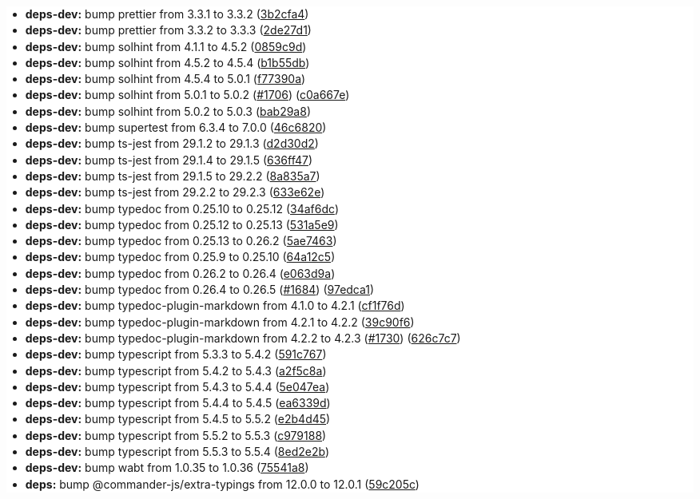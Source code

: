 * **deps-dev:** bump prettier from 3.3.1 to 3.3.2 ([3b2cfa4](https://github.com/privacy-scaling-explorations/maci/commit/3b2cfa4adf3ad7edbe52e0631b1cff937511b3de))
* **deps-dev:** bump prettier from 3.3.2 to 3.3.3 ([2de27d1](https://github.com/privacy-scaling-explorations/maci/commit/2de27d104fcaba4989c65ee8f213321857d84161))
* **deps-dev:** bump solhint from 4.1.1 to 4.5.2 ([0859c9d](https://github.com/privacy-scaling-explorations/maci/commit/0859c9d131800f4e5dc212ebeb8bdcc6b7146e3d))
* **deps-dev:** bump solhint from 4.5.2 to 4.5.4 ([b1b55db](https://github.com/privacy-scaling-explorations/maci/commit/b1b55dbc9148f461342f6f216666d25ac8ffcb6a))
* **deps-dev:** bump solhint from 4.5.4 to 5.0.1 ([f77390a](https://github.com/privacy-scaling-explorations/maci/commit/f77390aed0d74e13aa236020e8661e06d2935805))
* **deps-dev:** bump solhint from 5.0.1 to 5.0.2 ([#1706](https://github.com/privacy-scaling-explorations/maci/issues/1706)) ([c0a667e](https://github.com/privacy-scaling-explorations/maci/commit/c0a667ed80f7727cbbe4a3d3399027ad987986e9))
* **deps-dev:** bump solhint from 5.0.2 to 5.0.3 ([bab29a8](https://github.com/privacy-scaling-explorations/maci/commit/bab29a88af7d9eaedbd5de9e92af31b0a6f71bbb))
* **deps-dev:** bump supertest from 6.3.4 to 7.0.0 ([46c6820](https://github.com/privacy-scaling-explorations/maci/commit/46c68202d24ba2c874b5774b7e44209c15c0019a))
* **deps-dev:** bump ts-jest from 29.1.2 to 29.1.3 ([d2d30d2](https://github.com/privacy-scaling-explorations/maci/commit/d2d30d2394c52901b847539bc0ca670f7f68ee86))
* **deps-dev:** bump ts-jest from 29.1.4 to 29.1.5 ([636ff47](https://github.com/privacy-scaling-explorations/maci/commit/636ff472d8d159772958360e08d15fc198e5ea5f))
* **deps-dev:** bump ts-jest from 29.1.5 to 29.2.2 ([8a835a7](https://github.com/privacy-scaling-explorations/maci/commit/8a835a784c793ffc23fc7c3ad1de9d28e198bd84))
* **deps-dev:** bump ts-jest from 29.2.2 to 29.2.3 ([633e62e](https://github.com/privacy-scaling-explorations/maci/commit/633e62eb7f67a48c1a047341c46c874e926aa536))
* **deps-dev:** bump typedoc from 0.25.10 to 0.25.12 ([34af6dc](https://github.com/privacy-scaling-explorations/maci/commit/34af6dc23af2cfc72f6c8783bb19016f338d41d6))
* **deps-dev:** bump typedoc from 0.25.12 to 0.25.13 ([531a5e9](https://github.com/privacy-scaling-explorations/maci/commit/531a5e930d6df38632e53ca5e93967d78121cbb7))
* **deps-dev:** bump typedoc from 0.25.13 to 0.26.2 ([5ae7463](https://github.com/privacy-scaling-explorations/maci/commit/5ae746393f3878a2fc74f1c2d410b775ce34cc3d))
* **deps-dev:** bump typedoc from 0.25.9 to 0.25.10 ([64a12c5](https://github.com/privacy-scaling-explorations/maci/commit/64a12c58293af6356cc3a5169864b0c45f7c4fb0))
* **deps-dev:** bump typedoc from 0.26.2 to 0.26.4 ([e063d9a](https://github.com/privacy-scaling-explorations/maci/commit/e063d9a5a0c93bb3121335fa056c5e1b08076698))
* **deps-dev:** bump typedoc from 0.26.4 to 0.26.5 ([#1684](https://github.com/privacy-scaling-explorations/maci/issues/1684)) ([97edca1](https://github.com/privacy-scaling-explorations/maci/commit/97edca156a42e9a61e9553ef47c14507bb80f295))
* **deps-dev:** bump typedoc-plugin-markdown from 4.1.0 to 4.2.1 ([cf1f76d](https://github.com/privacy-scaling-explorations/maci/commit/cf1f76de2997461260a24eb8a28c266b4213d8f9))
* **deps-dev:** bump typedoc-plugin-markdown from 4.2.1 to 4.2.2 ([39c90f6](https://github.com/privacy-scaling-explorations/maci/commit/39c90f6c6ede4f4f37bd19e265b701dd45d5cdbd))
* **deps-dev:** bump typedoc-plugin-markdown from 4.2.2 to 4.2.3 ([#1730](https://github.com/privacy-scaling-explorations/maci/issues/1730)) ([626c7c7](https://github.com/privacy-scaling-explorations/maci/commit/626c7c7a4f8b8f1b507be4183d7452b2f8e40654))
* **deps-dev:** bump typescript from 5.3.3 to 5.4.2 ([591c767](https://github.com/privacy-scaling-explorations/maci/commit/591c767308f746fbfc32a9f184192912895f080c))
* **deps-dev:** bump typescript from 5.4.2 to 5.4.3 ([a2f5c8a](https://github.com/privacy-scaling-explorations/maci/commit/a2f5c8ac32394fc7672051d5342baf7e6f9567ce))
* **deps-dev:** bump typescript from 5.4.3 to 5.4.4 ([5e047ea](https://github.com/privacy-scaling-explorations/maci/commit/5e047eaa96d508addf34e35764ddaf4deb221593))
* **deps-dev:** bump typescript from 5.4.4 to 5.4.5 ([ea6339d](https://github.com/privacy-scaling-explorations/maci/commit/ea6339da96dda38a931cb6d39615c9267ca45b81))
* **deps-dev:** bump typescript from 5.4.5 to 5.5.2 ([e2b4d45](https://github.com/privacy-scaling-explorations/maci/commit/e2b4d45235c82bba349d959a164442cae90ad97f))
* **deps-dev:** bump typescript from 5.5.2 to 5.5.3 ([c979188](https://github.com/privacy-scaling-explorations/maci/commit/c979188358becfc4b434a2f73331e640ce595846))
* **deps-dev:** bump typescript from 5.5.3 to 5.5.4 ([8ed2e2b](https://github.com/privacy-scaling-explorations/maci/commit/8ed2e2b109a950137dd289aa7d3eca4268079272))
* **deps-dev:** bump wabt from 1.0.35 to 1.0.36 ([75541a8](https://github.com/privacy-scaling-explorations/maci/commit/75541a8589067c6a0bb5e2586b578693a68a043c))
* **deps:** bump @commander-js/extra-typings from 12.0.0 to 12.0.1 ([59c205c](https://github.com/privacy-scaling-explorations/maci/commit/59c205caad88d9388d35f6e6d7db357571abbaf9))